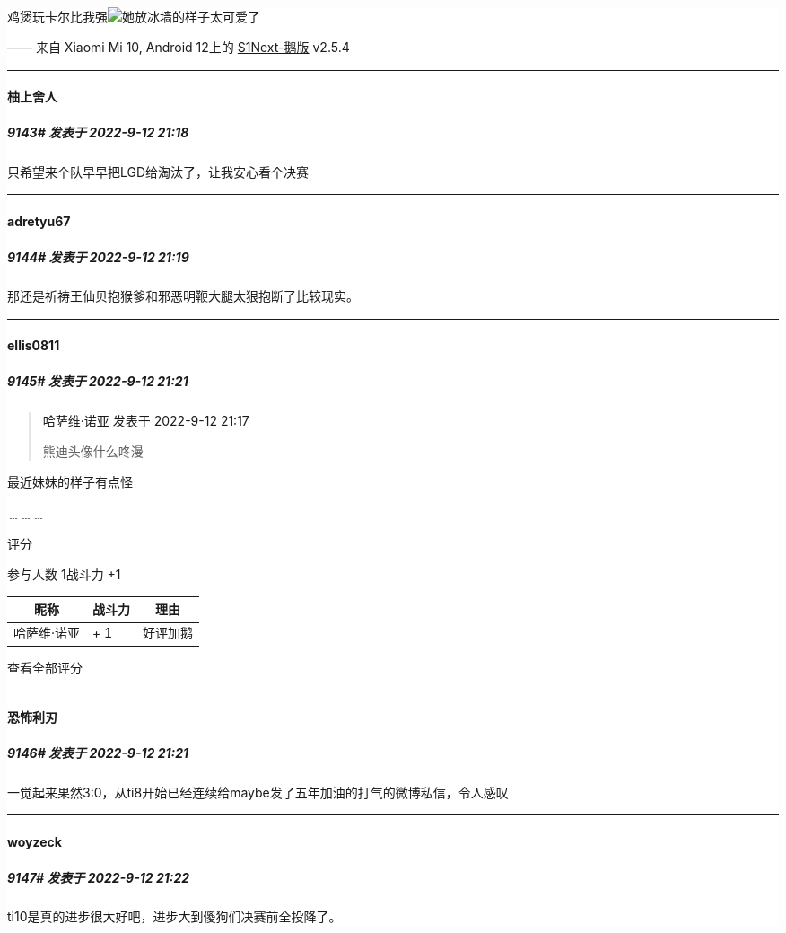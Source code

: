 鸡煲玩卡尔比我强<img src="https://static.saraba1st.com/image/smiley/face2017/075.png" referrerpolicy="no-referrer">她放冰墙的样子太可爱了

—— 来自 Xiaomi Mi 10, Android 12上的 [S1Next-鹅版](https://github.com/ykrank/S1-Next/releases) v2.5.4

*****

####  柚上舍人  
##### 9143#       发表于 2022-9-12 21:18

只希望来个队早早把LGD给淘汰了，让我安心看个决赛

*****

####  adretyu67  
##### 9144#       发表于 2022-9-12 21:19

那还是祈祷王仙贝抱猴爹和邪恶明鞭大腿太狠抱断了比较现实。



*****

####  ellis0811  
##### 9145#       发表于 2022-9-12 21:21

<blockquote><a href="httphttps://bbs.saraba1st.com/2b/forum.php?mod=redirect&amp;goto=findpost&amp;pid=57456044&amp;ptid=2088652" target="_blank">哈萨维·诺亚 发表于 2022-9-12 21:17</a>

熊迪头像什么咚漫</blockquote>
最近妹妹的样子有点怪

﹍﹍﹍

评分

 参与人数 1战斗力 +1

|昵称|战斗力|理由|
|----|---|---|
| 哈萨维·诺亚| + 1|好评加鹅|

查看全部评分

*****

####  恐怖利刃  
##### 9146#       发表于 2022-9-12 21:21

一觉起来果然3:0，从ti8开始已经连续给maybe发了五年加油的打气的微博私信，令人感叹

*****

####  woyzeck  
##### 9147#       发表于 2022-9-12 21:22

ti10是真的进步很大好吧，进步大到傻狗们决赛前全投降了。
